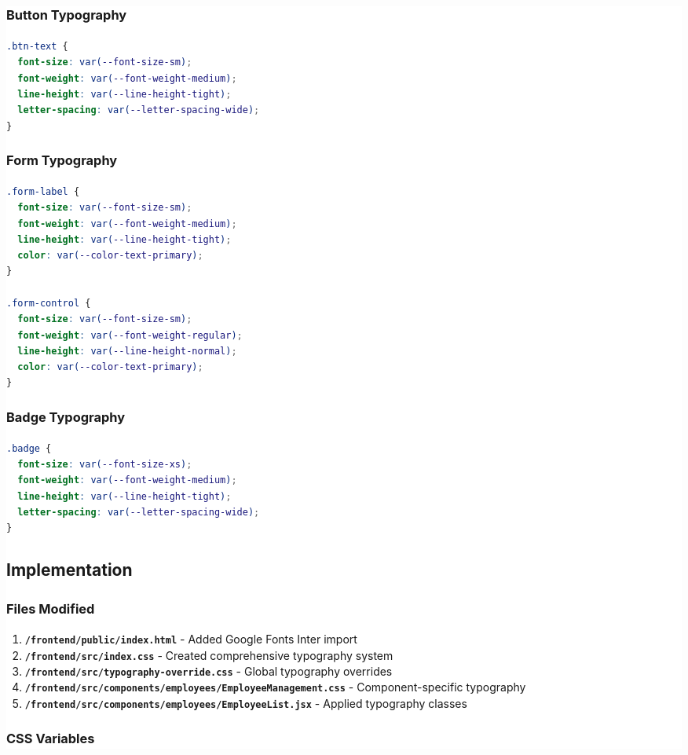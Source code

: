 ### Button Typography

```css
.btn-text {
  font-size: var(--font-size-sm);
  font-weight: var(--font-weight-medium);
  line-height: var(--line-height-tight);
  letter-spacing: var(--letter-spacing-wide);
}
```

### Form Typography

```css
.form-label {
  font-size: var(--font-size-sm);
  font-weight: var(--font-weight-medium);
  line-height: var(--line-height-tight);
  color: var(--color-text-primary);
}

.form-control {
  font-size: var(--font-size-sm);
  font-weight: var(--font-weight-regular);
  line-height: var(--line-height-normal);
  color: var(--color-text-primary);
}
```

### Badge Typography

```css
.badge {
  font-size: var(--font-size-xs);
  font-weight: var(--font-weight-medium);
  line-height: var(--line-height-tight);
  letter-spacing: var(--letter-spacing-wide);
}
```

## Implementation

### Files Modified

1. **`/frontend/public/index.html`** - Added Google Fonts Inter import
2. **`/frontend/src/index.css`** - Created comprehensive typography system
3. **`/frontend/src/typography-override.css`** - Global typography overrides
4. **`/frontend/src/components/employees/EmployeeManagement.css`** - Component-specific typography
5. **`/frontend/src/components/employees/EmployeeList.jsx`** - Applied typography classes

### CSS Variables
